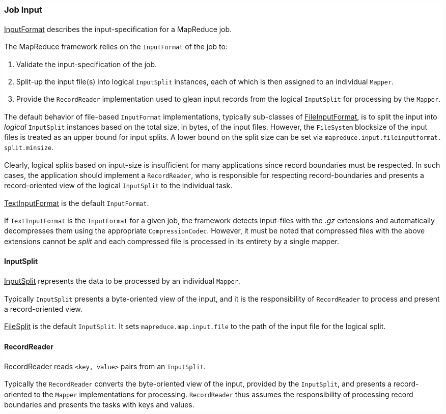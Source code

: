 ### Job Input

[InputFormat](../../api/org/apache/hadoop/mapreduce/InputFormat.html) describes the input-specification for a MapReduce job.

The MapReduce framework relies on the `InputFormat` of the job to:

1.  Validate the input-specification of the job.

2.  Split-up the input file(s) into logical `InputSplit` instances,
    each of which is then assigned to an individual `Mapper`.

3.  Provide the `RecordReader` implementation used to glean input
    records from the logical `InputSplit` for processing by the
    `Mapper`.

The default behavior of file-based `InputFormat` implementations,
typically sub-classes of
[FileInputFormat](../../api/org/apache/hadoop/mapreduce/lib/input/FileInputFormat.html),
is to split the input into *logical* `InputSplit`
instances based on the total size, in bytes, of the input files. However, the
`FileSystem` blocksize of the input files is treated as an upper bound
for input splits. A lower bound on the split size can be set via
`mapreduce.input.fileinputformat.split.minsize`.

Clearly, logical splits based on input-size is insufficient for many applications since record boundaries must be respected. In such cases, the application should implement a `RecordReader`, who is responsible for respecting record-boundaries and presents a record-oriented view of the logical `InputSplit` to the individual task.

[TextInputFormat](../../api/org/apache/hadoop/mapreduce/lib/input/TextInputFormat.html)
is the default `InputFormat`.

If `TextInputFormat` is the `InputFormat` for a given job, the framework detects input-files with the *.gz* extensions and automatically decompresses them using the appropriate `CompressionCodec`. However, it must be noted that compressed files with the above extensions cannot be *split* and each compressed file is processed in its entirety by a single mapper.

#### InputSplit

[InputSplit](../../api/org/apache/hadoop/mapreduce/InputSplit.html)
represents the data to be processed by an individual `Mapper`.

Typically `InputSplit` presents a byte-oriented view of the input, and it is the responsibility of `RecordReader` to process and present a record-oriented view.

[FileSplit](../../api/org/apache/hadoop/mapreduce/lib/input/FileSplit.html)
is the default `InputSplit`. It sets `mapreduce.map.input.file` to
the path of the input file for the logical split.

#### RecordReader

[RecordReader](../../api/org/apache/hadoop/mapreduce/RecordReader.html) reads `<key, value>` pairs from an `InputSplit`.

Typically the `RecordReader` converts the byte-oriented view of the input, provided by the `InputSplit`, and presents a record-oriented to the `Mapper` implementations for processing. `RecordReader` thus assumes the responsibility of processing record boundaries and presents the tasks with keys and values.
